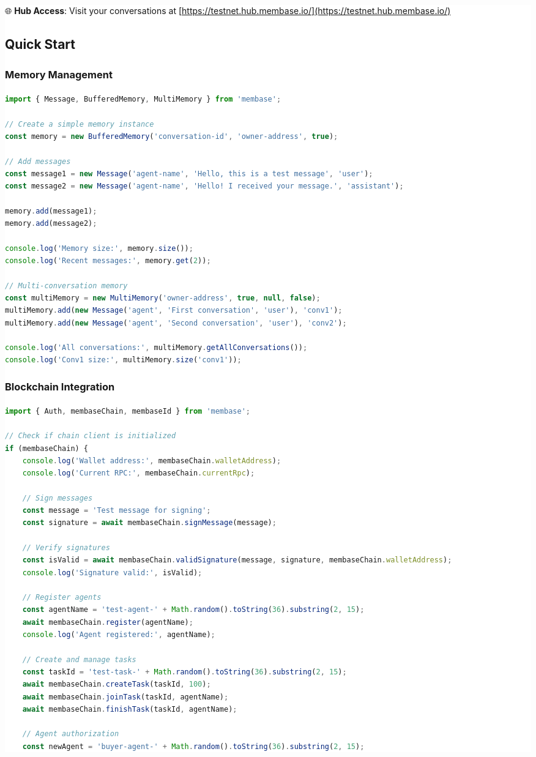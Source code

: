 🌐 **Hub Access**: Visit your conversations at [https://testnet.hub.membase.io/](https://testnet.hub.membase.io/)

## Quick Start

### Memory Management

```javascript
import { Message, BufferedMemory, MultiMemory } from 'membase';

// Create a simple memory instance
const memory = new BufferedMemory('conversation-id', 'owner-address', true);

// Add messages
const message1 = new Message('agent-name', 'Hello, this is a test message', 'user');
const message2 = new Message('agent-name', 'Hello! I received your message.', 'assistant');

memory.add(message1);
memory.add(message2);

console.log('Memory size:', memory.size());
console.log('Recent messages:', memory.get(2));

// Multi-conversation memory
const multiMemory = new MultiMemory('owner-address', true, null, false);
multiMemory.add(new Message('agent', 'First conversation', 'user'), 'conv1');
multiMemory.add(new Message('agent', 'Second conversation', 'user'), 'conv2');

console.log('All conversations:', multiMemory.getAllConversations());
console.log('Conv1 size:', multiMemory.size('conv1'));
```

### Blockchain Integration

```javascript
import { Auth, membaseChain, membaseId } from 'membase';

// Check if chain client is initialized
if (membaseChain) {
    console.log('Wallet address:', membaseChain.walletAddress);
    console.log('Current RPC:', membaseChain.currentRpc);

    // Sign messages
    const message = 'Test message for signing';
    const signature = await membaseChain.signMessage(message);
    
    // Verify signatures
    const isValid = await membaseChain.validSignature(message, signature, membaseChain.walletAddress);
    console.log('Signature valid:', isValid);

    // Register agents
    const agentName = 'test-agent-' + Math.random().toString(36).substring(2, 15);
    await membaseChain.register(agentName);
    console.log('Agent registered:', agentName);

    // Create and manage tasks
    const taskId = 'test-task-' + Math.random().toString(36).substring(2, 15);
    await membaseChain.createTask(taskId, 100);
    await membaseChain.joinTask(taskId, agentName);
    await membaseChain.finishTask(taskId, agentName);

    // Agent authorization
    const newAgent = 'buyer-agent-' + Math.random().toString(36).substring(2, 15);
```
